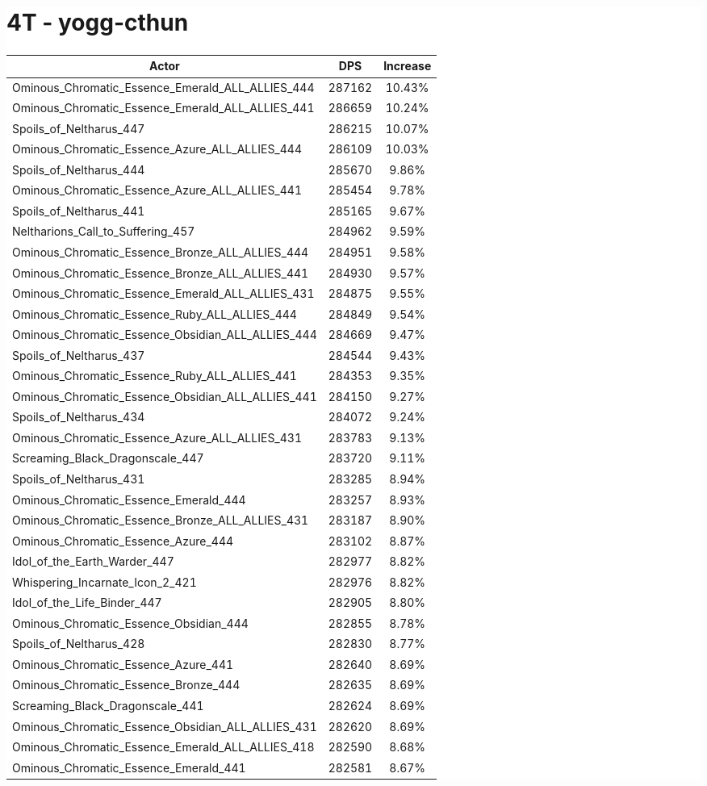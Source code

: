 # 4T - yogg-cthun
| Actor | DPS | Increase |
|---|:---:|:---:|
|Ominous_Chromatic_Essence_Emerald_ALL_ALLIES_444|287162|10.43%|
|Ominous_Chromatic_Essence_Emerald_ALL_ALLIES_441|286659|10.24%|
|Spoils_of_Neltharus_447|286215|10.07%|
|Ominous_Chromatic_Essence_Azure_ALL_ALLIES_444|286109|10.03%|
|Spoils_of_Neltharus_444|285670|9.86%|
|Ominous_Chromatic_Essence_Azure_ALL_ALLIES_441|285454|9.78%|
|Spoils_of_Neltharus_441|285165|9.67%|
|Neltharions_Call_to_Suffering_457|284962|9.59%|
|Ominous_Chromatic_Essence_Bronze_ALL_ALLIES_444|284951|9.58%|
|Ominous_Chromatic_Essence_Bronze_ALL_ALLIES_441|284930|9.57%|
|Ominous_Chromatic_Essence_Emerald_ALL_ALLIES_431|284875|9.55%|
|Ominous_Chromatic_Essence_Ruby_ALL_ALLIES_444|284849|9.54%|
|Ominous_Chromatic_Essence_Obsidian_ALL_ALLIES_444|284669|9.47%|
|Spoils_of_Neltharus_437|284544|9.43%|
|Ominous_Chromatic_Essence_Ruby_ALL_ALLIES_441|284353|9.35%|
|Ominous_Chromatic_Essence_Obsidian_ALL_ALLIES_441|284150|9.27%|
|Spoils_of_Neltharus_434|284072|9.24%|
|Ominous_Chromatic_Essence_Azure_ALL_ALLIES_431|283783|9.13%|
|Screaming_Black_Dragonscale_447|283720|9.11%|
|Spoils_of_Neltharus_431|283285|8.94%|
|Ominous_Chromatic_Essence_Emerald_444|283257|8.93%|
|Ominous_Chromatic_Essence_Bronze_ALL_ALLIES_431|283187|8.90%|
|Ominous_Chromatic_Essence_Azure_444|283102|8.87%|
|Idol_of_the_Earth_Warder_447|282977|8.82%|
|Whispering_Incarnate_Icon_2_421|282976|8.82%|
|Idol_of_the_Life_Binder_447|282905|8.80%|
|Ominous_Chromatic_Essence_Obsidian_444|282855|8.78%|
|Spoils_of_Neltharus_428|282830|8.77%|
|Ominous_Chromatic_Essence_Azure_441|282640|8.69%|
|Ominous_Chromatic_Essence_Bronze_444|282635|8.69%|
|Screaming_Black_Dragonscale_441|282624|8.69%|
|Ominous_Chromatic_Essence_Obsidian_ALL_ALLIES_431|282620|8.69%|
|Ominous_Chromatic_Essence_Emerald_ALL_ALLIES_418|282590|8.68%|
|Ominous_Chromatic_Essence_Emerald_441|282581|8.67%|